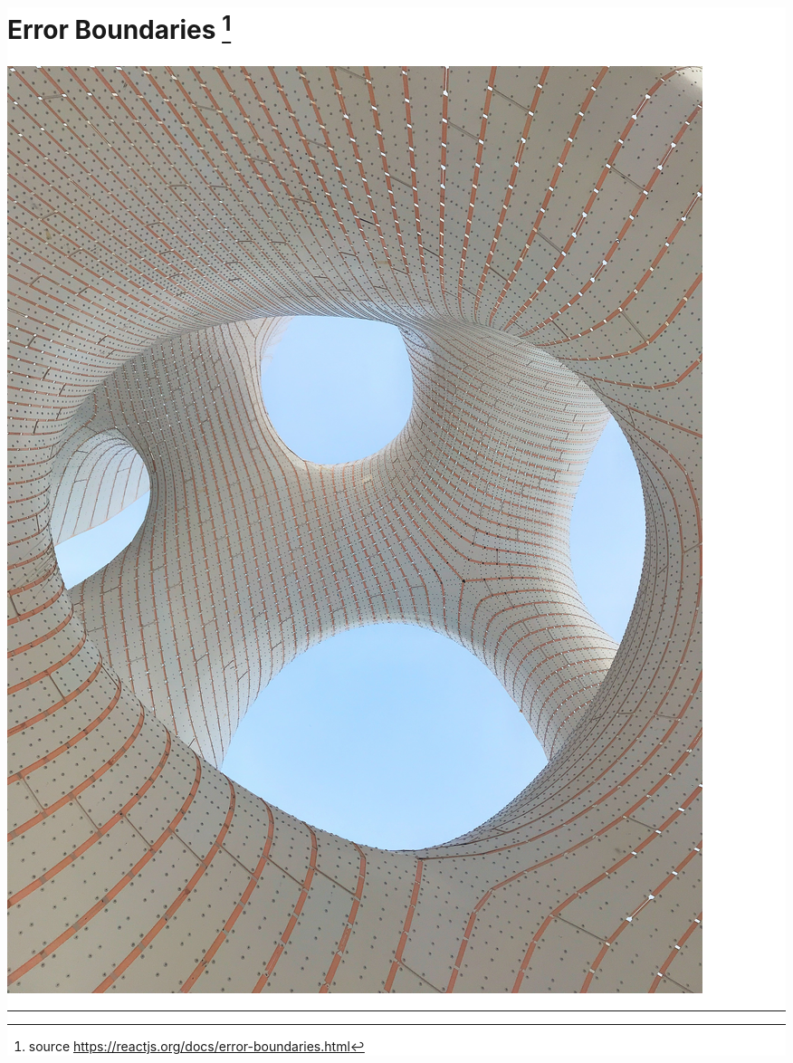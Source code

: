 
# Error Boundaries [^3]

![cover](./assets/background_6.jpg)

---

[^1]: source <https://reactjs.org/docs/portals.html>
[^2]: source <https://reactjs.org/docs/refs-and-the-dom.html>
[^3]: source https://reactjs.org/docs/error-boundaries.html
[^4]: personal opinion
[^5]: source https://reactjs.org/docs/code-splitting.html
[^6]: Create React App (https://create-react-app.dev/)
